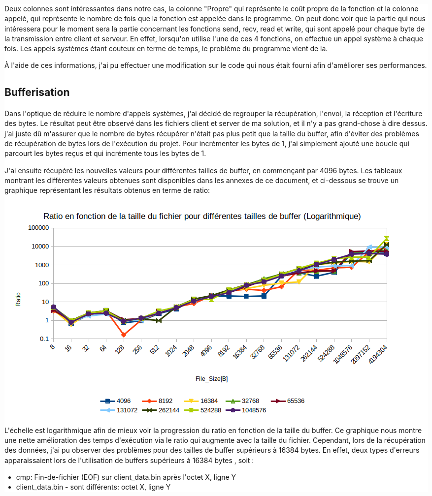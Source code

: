 Deux colonnes sont intéressantes dans notre cas, la colonne "Propre" qui représente le coût propre de la fonction et la colonne appelé, qui représente le nombre de fois que la fonction est appelée dans le programme. On peut donc voir que la partie qui nous intéressera pour le moment sera la partie concernant les fonctions send, recv, read et write, qui sont appelé pour chaque byte de la transmission entre client et serveur. En effet, lorsqu'on utilise l'une de ces 4 fonctions, on effectue un appel système à chaque fois. Les appels systèmes étant couteux en terme de temps, le problème du programme vient de la.

À l'aide de ces informations, j'ai pu effectuer une modification sur le code qui nous était fourni afin d'améliorer ses performances.

## Bufferisation  

Dans l'optique de réduire le nombre d'appels systèmes, j'ai décidé de regrouper la récupération, l'envoi, la réception et l'écriture des bytes. Le résultat peut être observé dans les fichiers client et server de ma solution, et il n'y a pas grand-chose à dire dessus. j'ai juste dû m'assurer que le nombre de bytes récupérer n'était pas plus petit que la taille du buffer, afin d'éviter des problèmes de récupération de bytes lors de l'exécution du projet. Pour incrémenter les bytes de 1, j'ai simplement ajouté une boucle qui parcourt les bytes reçus et qui incrémente tous les bytes de 1.

J'ai ensuite récupéré les nouvelles valeurs pour différentes tailles de buffer, en commençant par 4096 bytes. Les tableaux montrant les différentes valeurs obtenues sont disponibles dans les annexes de ce document, et ci-dessous se trouve un graphique représentant les résultats obtenus en terme de ratio:

![](./img/graph_log_full.png)


L'échelle est logarithmique afin de mieux voir la progression du ratio en fonction de la taille du buffer. Ce graphique nous montre une nette amélioration des temps d'exécution via le ratio qui augmente avec la taille du fichier. Cependant, lors de la récupération des données, j'ai pu observer des problèmes pour des tailles de buffer supérieurs à 16384 bytes. En effet, deux types d'erreurs apparaissaient lors de l'utilisation de buffers supérieurs à 16384 bytes , soit :
- cmp: Fin-de-fichier (EOF) sur client_data.bin après l'octet X, ligne Y
- client_data.bin - sont différents: octet X, ligne Y
